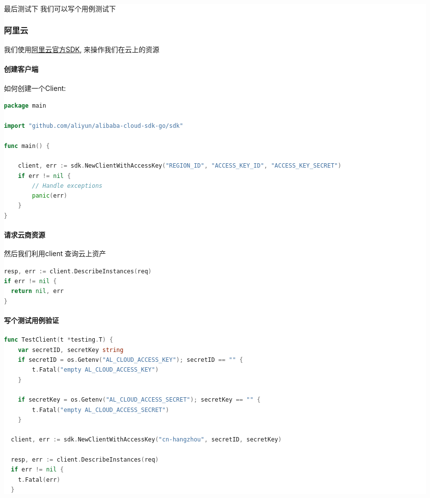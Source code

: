 最后测试下 我们可以写个用例测试下


### 阿里云

我们使用[阿里云官方SDK](github.com/aliyun/alibaba-cloud-sdk-go), 来操作我们在云上的资源

#### 创建客户端

如何创建一个Client:
```go
package main

import "github.com/aliyun/alibaba-cloud-sdk-go/sdk"

func main() {

	client, err := sdk.NewClientWithAccessKey("REGION_ID", "ACCESS_KEY_ID", "ACCESS_KEY_SECRET")
	if err != nil {
		// Handle exceptions
		panic(err)
	}
}
```

#### 请求云商资源

然后我们利用client 查询云上资产
```go
resp, err := client.DescribeInstances(req)
if err != nil {
  return nil, err
}
```


#### 写个测试用例验证

```go
func TestClient(t *testing.T) {
	var secretID, secretKey string
	if secretID = os.Getenv("AL_CLOUD_ACCESS_KEY"); secretID == "" {
		t.Fatal("empty AL_CLOUD_ACCESS_KEY")
	}

	if secretKey = os.Getenv("AL_CLOUD_ACCESS_SECRET"); secretKey == "" {
		t.Fatal("empty AL_CLOUD_ACCESS_SECRET")
	}

  client, err := sdk.NewClientWithAccessKey("cn-hangzhou", secretID, secretKey)

  resp, err := client.DescribeInstances(req)
  if err != nil {
    t.Fatal(err)
  }
```
